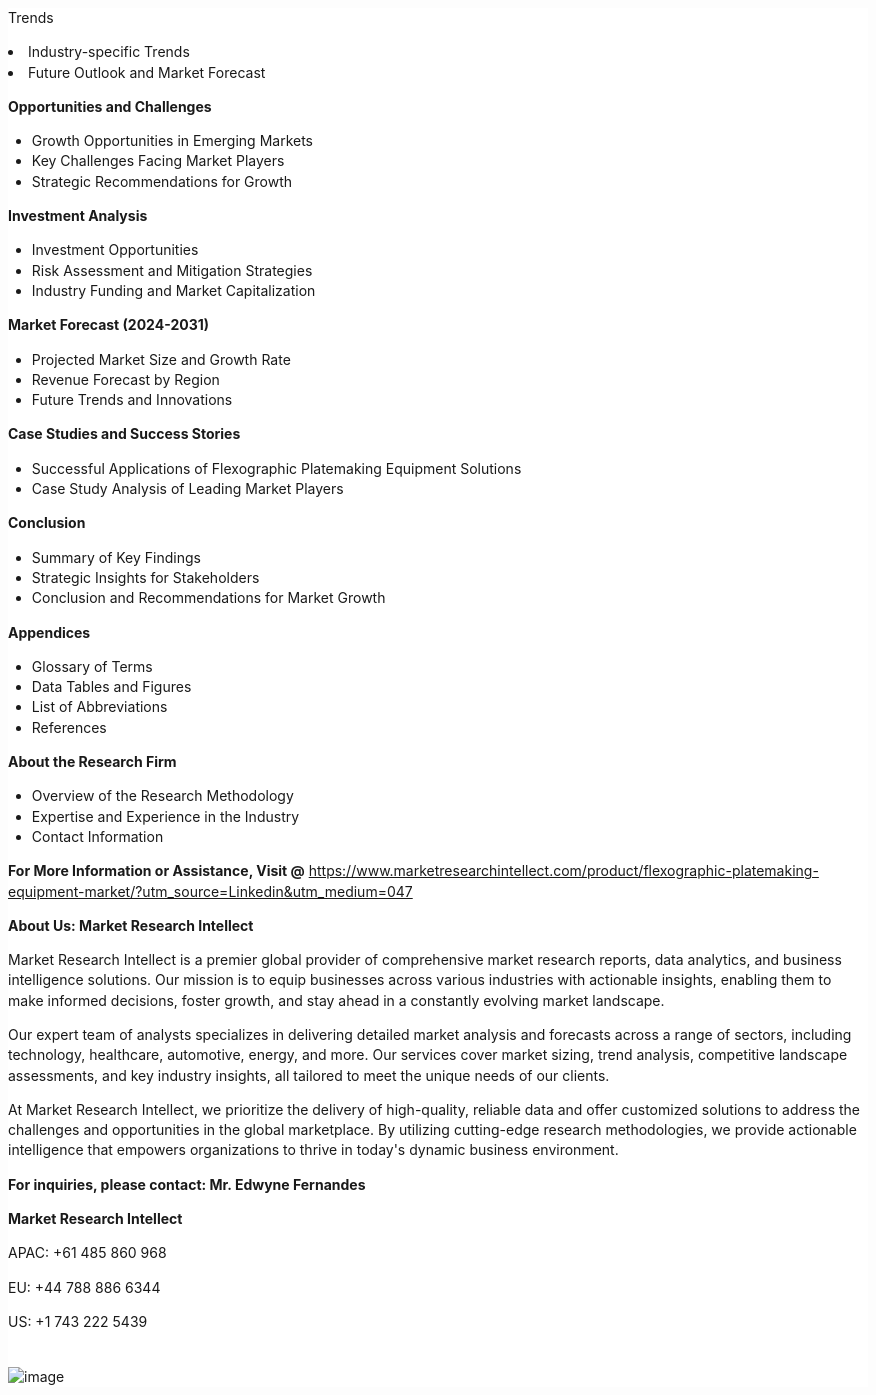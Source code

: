 Trends</li><li>Industry-specific Trends</li><li>Future Outlook and Market Forecast</li></ul><p><strong>Opportunities and Challenges</strong></p><ul><li>Growth Opportunities in Emerging Markets</li><li>Key Challenges Facing Market Players</li><li>Strategic Recommendations for Growth</li></ul><p><strong>Investment Analysis</strong></p><ul><li>Investment Opportunities</li><li>Risk Assessment and Mitigation Strategies</li><li>Industry Funding and Market Capitalization</li></ul><p><strong>Market Forecast (2024-2031)</strong></p><ul><li>Projected Market Size and Growth Rate</li><li>Revenue Forecast by Region</li><li>Future Trends and Innovations</li></ul><p><strong>Case Studies and Success Stories</strong></p><ul><li>Successful Applications of Flexographic Platemaking Equipment Solutions</li><li>Case Study Analysis of Leading Market Players</li></ul><p><strong>Conclusion</strong></p><ul><li>Summary of Key Findings</li><li>Strategic Insights for Stakeholders</li><li>Conclusion and Recommendations for Market Growth</li></ul><p><strong>Appendices</strong></p><ul><li>Glossary of Terms</li><li>Data Tables and Figures</li><li>List of Abbreviations</li><li>References</li></ul><p><strong>About the Research Firm</strong></p><ul><li>Overview of the Research Methodology</li><li>Expertise and Experience in the Industry</li><li>Contact Information</li></ul></div><div class="article-main__content" data-test-id="publishing-text-block"><p><span class="font-[700]"><strong>For More Information or Assistance, Visit @</strong>&nbsp;<a href="https://www.marketresearchintellect.com/product/flexographic-platemaking-equipment-market/?utm_source=Linkedin&utm_medium=047">https://www.marketresearchintellect.com/product/flexographic-platemaking-equipment-market/?utm_source=Linkedin&utm_medium=047</a></span></p><p><strong>About Us: Market Research Intellect</strong></p><p>Market Research Intellect is a premier global provider of comprehensive market research reports, data analytics, and business intelligence solutions. Our mission is to equip businesses across various industries with actionable insights, enabling them to make informed decisions, foster growth, and stay ahead in a constantly evolving market landscape.</p><p>Our expert team of analysts specializes in delivering detailed market analysis and forecasts across a range of sectors, including technology, healthcare, automotive, energy, and more. Our services cover market sizing, trend analysis, competitive landscape assessments, and key industry insights, all tailored to meet the unique needs of our clients.</p><p>At Market Research Intellect, we prioritize the delivery of high-quality, reliable data and offer customized solutions to address the challenges and opportunities in the global marketplace. By utilizing cutting-edge research methodologies, we provide actionable intelligence that empowers organizations to thrive in today's dynamic business environment.</p><p><strong>For inquiries, please contact: Mr. Edwyne Fernandes</strong></p><p><strong>Market Research Intellect</strong></p><p>APAC: +61 485 860 968</p><p>EU: +44 788 886 6344</p><p>US: +1 743 222 5439</p></div><div class="article-main__content" data-test-id="publishing-text-block">&nbsp;</div>
![image](https://github.com/user-attachments/assets/0742df88-42b2-47a7-8cd3-47d962ea2735)
